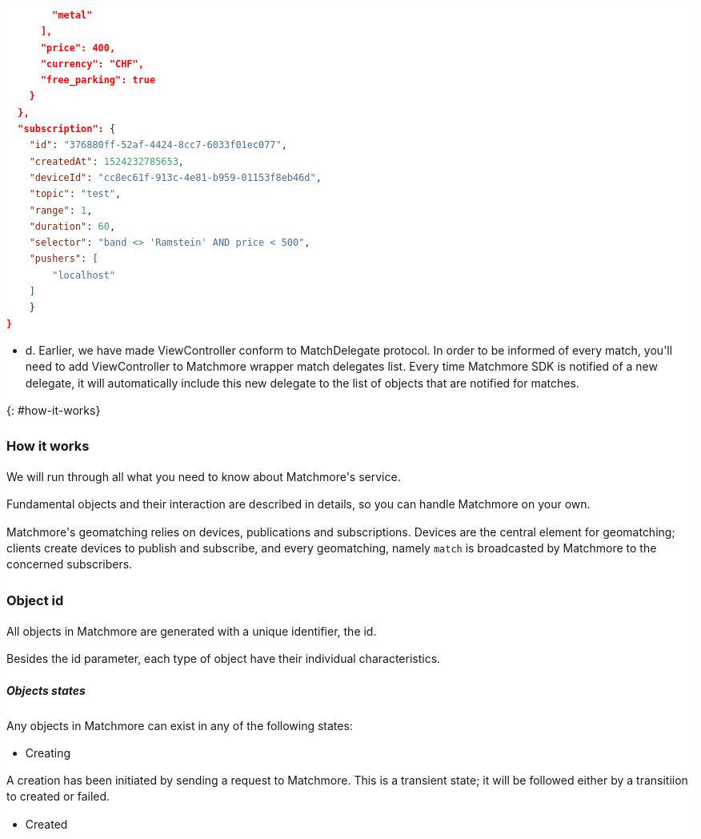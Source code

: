 ```json
        "metal"
      ],
      "price": 400,
      "currency": "CHF",
      "free_parking": true
    }
  },
  "subscription": {
    "id": "376880ff-52af-4424-8cc7-6033f01ec077",
    "createdAt": 1524232785653,
    "deviceId": "cc8ec61f-913c-4e81-b959-01153f8eb46d",
    "topic": "test",
    "range": 1,
    "duration": 60,
    "selector": "band <> 'Ramstein' AND price < 500",
    "pushers": [
        "localhost"
    ]
    }
}
```
* d. Earlier, we have made ViewController conform to MatchDelegate protocol. In order to be informed of every match, you'll need to add ViewController to Matchmore wrapper match delegates list.
Every time Matchmore SDK is notified of a new delegate, it will automatically include this new delegate to the list of objects that are notified for matches.


{: #how-it-works}
### How it works
We will run through all what you need to know about Matchmore's service.

Fundamental objects and their interaction are described in details, so you can handle Matchmore on your own.

Matchmore's geomatching relies on devices, publications and subscriptions. Devices are the central element for geomatching; clients create devices to publish and subscribe, and every geomatching, namely `match` is broadcasted by Matchmore to the concerned subscribers.


### Object id
All objects in Matchmore are generated with a unique identifier, the id.

Besides the id parameter, each type of object have their individual characteristics.

##### Objects states
Any objects in Matchmore can exist in any of the following states:

* Creating

A creation has been initiated by sending a request to Matchmore. This is a transient state; it will be followed either by a transitiion to created or failed.

* Created

